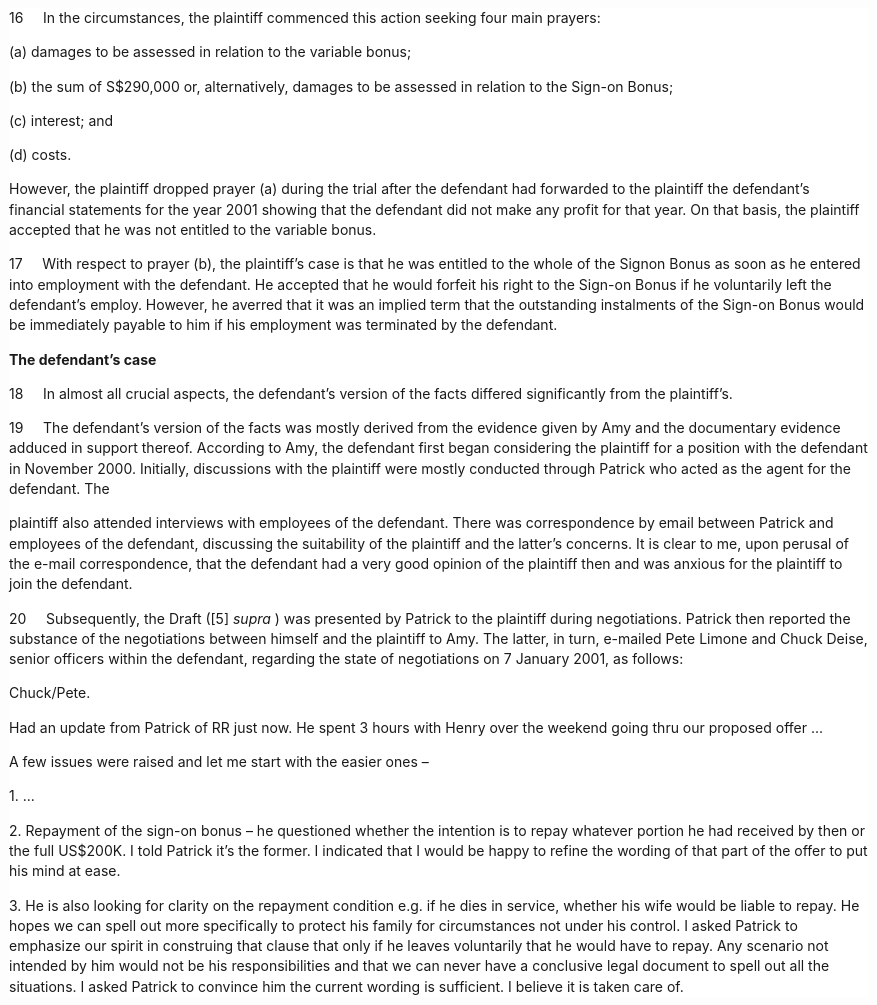 16     In the circumstances, the plaintiff commenced this action seeking four main prayers: 

 (a) damages to be assessed in relation to the variable bonus; 

 (b) the sum of S$290,000 or, alternatively, damages to be assessed in relation to the Sign-on Bonus; 

 (c) interest; and 

 (d) costs. 

However, the plaintiff dropped prayer (a) during the trial after the defendant had forwarded to the plaintiff the defendant’s financial statements for the year 2001 showing that the defendant did not make any profit for that year. On that basis, the plaintiff accepted that he was not entitled to the variable bonus. 

17     With respect to prayer (b), the plaintiff’s case is that he was entitled to the whole of the Signon Bonus as soon as he entered into employment with the defendant. He accepted that he would forfeit his right to the Sign-on Bonus if he voluntarily left the defendant’s employ. However, he averred that it was an implied term that the outstanding instalments of the Sign-on Bonus would be immediately payable to him if his employment was terminated by the defendant. 

**The defendant’s case** 

18     In almost all crucial aspects, the defendant’s version of the facts differed significantly from the plaintiff’s. 

19     The defendant’s version of the facts was mostly derived from the evidence given by Amy and the documentary evidence adduced in support thereof. According to Amy, the defendant first began considering the plaintiff for a position with the defendant in November 2000. Initially, discussions with the plaintiff were mostly conducted through Patrick who acted as the agent for the defendant. The 


plaintiff also attended interviews with employees of the defendant. There was correspondence by email between Patrick and employees of the defendant, discussing the suitability of the plaintiff and the latter’s concerns. It is clear to me, upon perusal of the e-mail correspondence, that the defendant had a very good opinion of the plaintiff then and was anxious for the plaintiff to join the defendant. 

20     Subsequently, the Draft ([5] _supra_ ) was presented by Patrick to the plaintiff during negotiations. Patrick then reported the substance of the negotiations between himself and the plaintiff to Amy. The latter, in turn, e-mailed Pete Limone and Chuck Deise, senior officers within the defendant, regarding the state of negotiations on 7 January 2001, as follows: 

 Chuck/Pete. 

 Had an update from Patrick of RR just now. He spent 3 hours with Henry over the weekend going thru our proposed offer ... 

 A few issues were raised and let me start with the easier ones – 

1\. ... 

2\. Repayment of the sign-on bonus – he questioned whether the intention is to repay whatever portion he had received by then or the full US$200K. I told Patrick it’s the former. I indicated that I would be happy to refine the wording of that part of the offer to put his mind at ease. 

3\. He is also looking for clarity on the repayment condition e.g. if he dies in service, whether his wife would be liable to repay. He hopes we can spell out more specifically to protect his family for circumstances not under his control. I asked Patrick to emphasize our spirit in construing that clause that only if he leaves voluntarily that he would have to repay. Any scenario not intended by him would not be his responsibilities and that we can never have a conclusive legal document to spell out all the situations. I asked Patrick to convince him the current wording is sufficient. I believe it is taken care of. 

